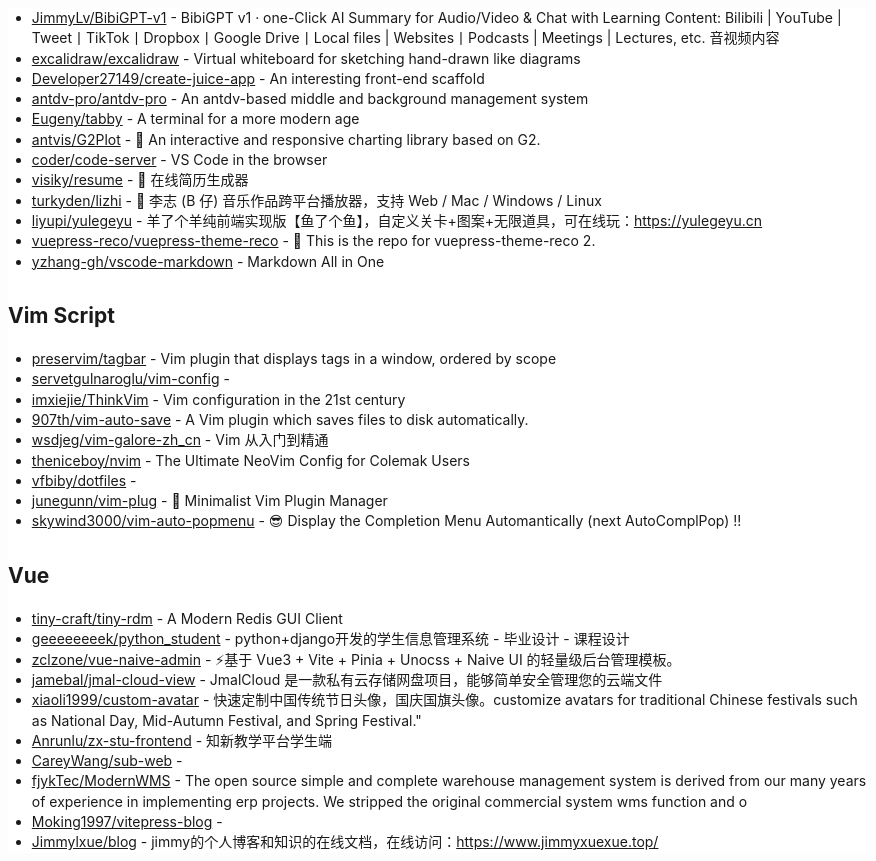 - [JimmyLv/BibiGPT-v1](https://github.com/JimmyLv/BibiGPT-v1) - BibiGPT v1 · one-Click AI Summary for Audio/Video & Chat with Learning Content: Bilibili | YouTube | Tweet丨TikTok丨Dropbox丨Google Drive丨Local files | Websites丨Podcasts | Meetings | Lectures, etc. 音视频内容
- [excalidraw/excalidraw](https://github.com/excalidraw/excalidraw) - Virtual whiteboard for sketching hand-drawn like diagrams
- [Developer27149/create-juice-app](https://github.com/Developer27149/create-juice-app) - An interesting front-end scaffold
- [antdv-pro/antdv-pro](https://github.com/antdv-pro/antdv-pro) - An antdv-based middle and background management system
- [Eugeny/tabby](https://github.com/Eugeny/tabby) - A terminal for a more modern age
- [antvis/G2Plot](https://github.com/antvis/G2Plot) - :dango:  An interactive and responsive charting library based on G2.
- [coder/code-server](https://github.com/coder/code-server) - VS Code in the browser
- [visiky/resume](https://github.com/visiky/resume) - 🚀 在线简历生成器
- [turkyden/lizhi](https://github.com/turkyden/lizhi) - 🎸 李志 (B 仔) 音乐作品跨平台播放器，支持 Web / Mac / Windows / Linux
- [liyupi/yulegeyu](https://github.com/liyupi/yulegeyu) - 羊了个羊纯前端实现版【鱼了个鱼】，自定义关卡+图案+无限道具，可在线玩：https://yulegeyu.cn
- [vuepress-reco/vuepress-theme-reco](https://github.com/vuepress-reco/vuepress-theme-reco) - 🎨 This is the repo for vuepress-theme-reco 2.
- [yzhang-gh/vscode-markdown](https://github.com/yzhang-gh/vscode-markdown) - Markdown All in One

## Vim Script 

- [preservim/tagbar](https://github.com/preservim/tagbar) - Vim plugin that displays tags in a window, ordered by scope
- [servetgulnaroglu/vim-config](https://github.com/servetgulnaroglu/vim-config) - 
- [imxiejie/ThinkVim](https://github.com/imxiejie/ThinkVim) - Vim configuration in the 21st century
- [907th/vim-auto-save](https://github.com/907th/vim-auto-save) - A Vim plugin which saves files to disk automatically.
- [wsdjeg/vim-galore-zh_cn](https://github.com/wsdjeg/vim-galore-zh_cn) - Vim 从入门到精通
- [theniceboy/nvim](https://github.com/theniceboy/nvim) - The Ultimate NeoVim Config for Colemak Users
- [vfbiby/dotfiles](https://github.com/vfbiby/dotfiles) - 
- [junegunn/vim-plug](https://github.com/junegunn/vim-plug) - :hibiscus: Minimalist Vim Plugin Manager
- [skywind3000/vim-auto-popmenu](https://github.com/skywind3000/vim-auto-popmenu) - :sunglasses: Display the Completion Menu Automantically (next AutoComplPop) !!

## Vue 

- [tiny-craft/tiny-rdm](https://github.com/tiny-craft/tiny-rdm) - A Modern Redis GUI Client
- [geeeeeeeek/python_student](https://github.com/geeeeeeeek/python_student) - python+django开发的学生信息管理系统 - 毕业设计 - 课程设计
- [zclzone/vue-naive-admin](https://github.com/zclzone/vue-naive-admin) - ⚡️基于 Vue3 + Vite + Pinia + Unocss + Naive UI 的轻量级后台管理模板。
- [jamebal/jmal-cloud-view](https://github.com/jamebal/jmal-cloud-view) - JmalCloud 是一款私有云存储网盘项目，能够简单安全管理您的云端文件
- [xiaoli1999/custom-avatar](https://github.com/xiaoli1999/custom-avatar) - 快速定制中国传统节日头像，国庆国旗头像。customize avatars for traditional Chinese festivals such as National Day, Mid-Autumn Festival, and Spring Festival."
- [Anrunlu/zx-stu-frontend](https://github.com/Anrunlu/zx-stu-frontend) - 知新教学平台学生端
- [CareyWang/sub-web](https://github.com/CareyWang/sub-web) - 
- [fjykTec/ModernWMS](https://github.com/fjykTec/ModernWMS) - The open source simple and complete warehouse management system is derived from our many years of experience in implementing erp projects. We stripped the original commercial system wms function and o
- [Moking1997/vitepress-blog](https://github.com/Moking1997/vitepress-blog) - 
- [Jimmylxue/blog](https://github.com/Jimmylxue/blog) - jimmy的个人博客和知识的在线文档，在线访问：https://www.jimmyxuexue.top/
